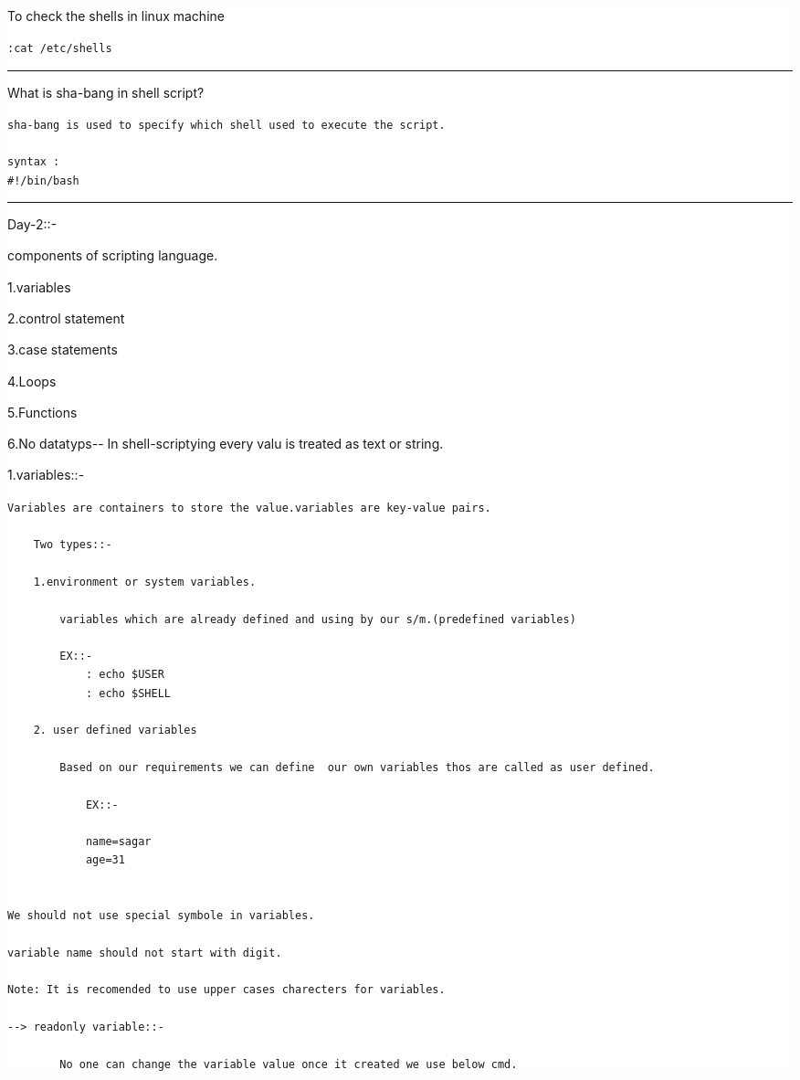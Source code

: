  
 To check the shells in linux machine
 
	:cat /etc/shells

 
 -----------------------------------------------------------------------------------------------------------------
 What is sha-bang in shell script?

	sha-bang is used to specify which shell used to execute the script.
	
	syntax :
	#!/bin/bash
 ----------------------------------------------------------------------------------------
 Day-2::-

components of scripting language.

1.variables

2.control statement

3.case statements

4.Loops

5.Functions

6.No datatyps--	     In shell-scriptying every valu is treated as text or string.
	
1.variables::-

	Variables are containers to store the value.variables are key-value pairs.
	
		Two types::-
  
		1.environment or system variables.
  
			variables which are already defined and using by our s/m.(predefined variables)
			
			EX::-
				: echo $USER
				: echo $SHELL
				
		2. user defined variables
  
			Based on our requirements we can define  our own variables thos are called as user defined.
			
				EX::-
    
				name=sagar
				age=31
				
				
	We should not use special symbole in variables.
	
	variable name should not start with digit.

	Note: It is recomended to use upper cases charecters for variables.
	
	--> readonly variable::-
 
			No one can change the variable value once it created we use below cmd.
				